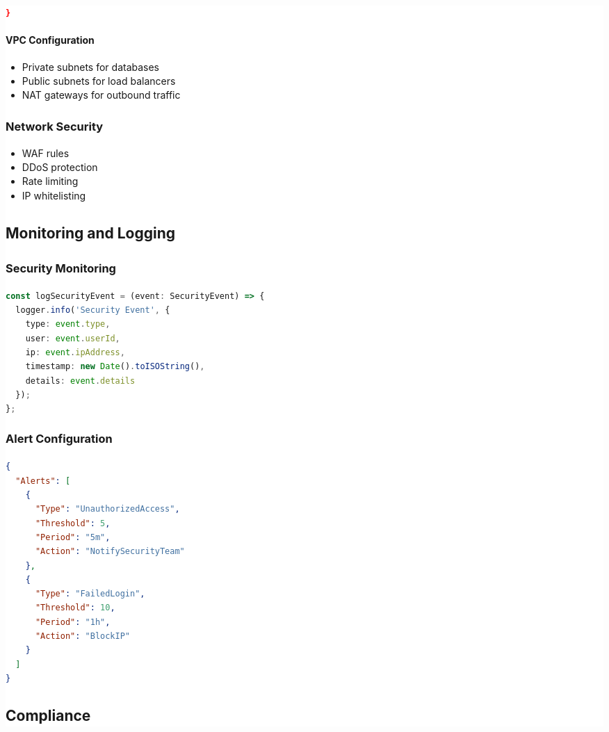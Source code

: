 ```json
}
```

#### VPC Configuration
- Private subnets for databases
- Public subnets for load balancers
- NAT gateways for outbound traffic

### Network Security
- WAF rules
- DDoS protection
- Rate limiting
- IP whitelisting

## Monitoring and Logging

### Security Monitoring
```typescript
const logSecurityEvent = (event: SecurityEvent) => {
  logger.info('Security Event', {
    type: event.type,
    user: event.userId,
    ip: event.ipAddress,
    timestamp: new Date().toISOString(),
    details: event.details
  });
};
```

### Alert Configuration
```json
{
  "Alerts": [
    {
      "Type": "UnauthorizedAccess",
      "Threshold": 5,
      "Period": "5m",
      "Action": "NotifySecurityTeam"
    },
    {
      "Type": "FailedLogin",
      "Threshold": 10,
      "Period": "1h",
      "Action": "BlockIP"
    }
  ]
}
```

## Compliance
